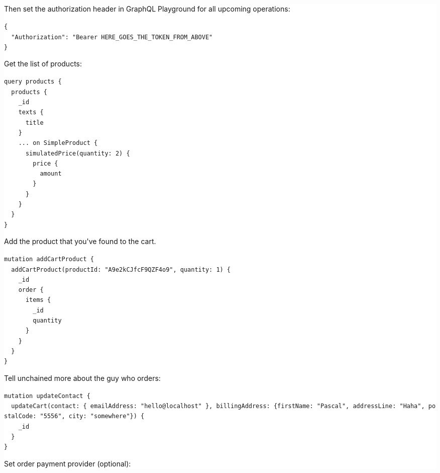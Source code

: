 Then set the authorization header in GraphQL Playground for all upcoming operations:

```
{
  "Authorization": "Bearer HERE_GOES_THE_TOKEN_FROM_ABOVE"
}
```

Get the list of products:

```
query products {
  products {
    _id
    texts {
      title
    }
    ... on SimpleProduct {
      simulatedPrice(quantity: 2) {
        price {
          amount
        }
      }
    }
  }
}
```

Add the product that you've found to the cart.

```
mutation addCartProduct {
  addCartProduct(productId: "A9e2kCJfcF9QZF4o9", quantity: 1) {
    _id
    order {
      items {
        _id
        quantity
      }
    }
  }
}
```

Tell unchained more about the guy who orders:

```
mutation updateContact {
  updateCart(contact: { emailAddress: "hello@localhost" }, billingAddress: {firstName: "Pascal", addressLine: "Haha", postalCode: "5556", city: "somewhere"}) {
    _id
  }
}
```

Set order payment provider (optional):
